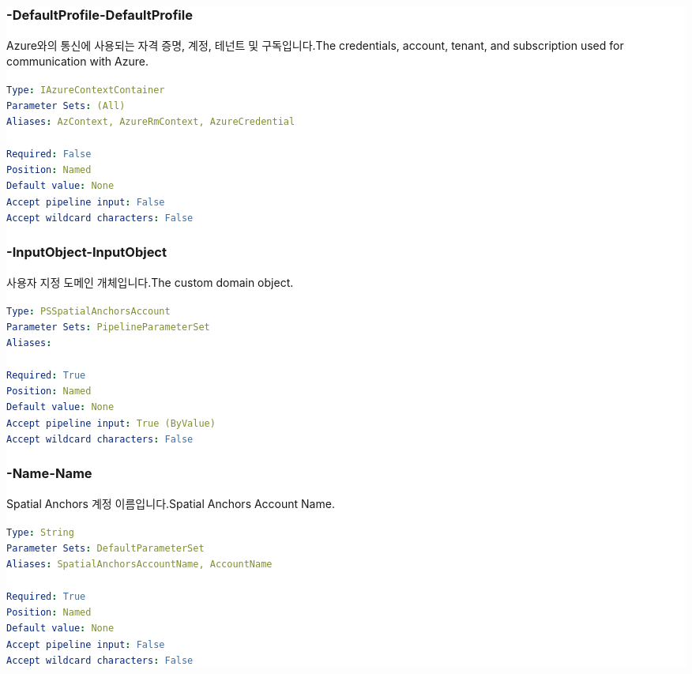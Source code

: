 ### <span data-ttu-id="43f3b-116">-DefaultProfile</span><span class="sxs-lookup"><span data-stu-id="43f3b-116">-DefaultProfile</span></span>
<span data-ttu-id="43f3b-117">Azure와의 통신에 사용되는 자격 증명, 계정, 테넌트 및 구독입니다.</span><span class="sxs-lookup"><span data-stu-id="43f3b-117">The credentials, account, tenant, and subscription used for communication with Azure.</span></span>

```yaml
Type: IAzureContextContainer
Parameter Sets: (All)
Aliases: AzContext, AzureRmContext, AzureCredential

Required: False
Position: Named
Default value: None
Accept pipeline input: False
Accept wildcard characters: False
```

### <span data-ttu-id="43f3b-118">-InputObject</span><span class="sxs-lookup"><span data-stu-id="43f3b-118">-InputObject</span></span>
<span data-ttu-id="43f3b-119">사용자 지정 도메인 개체입니다.</span><span class="sxs-lookup"><span data-stu-id="43f3b-119">The custom domain object.</span></span>

```yaml
Type: PSSpatialAnchorsAccount
Parameter Sets: PipelineParameterSet
Aliases:

Required: True
Position: Named
Default value: None
Accept pipeline input: True (ByValue)
Accept wildcard characters: False
```

### <span data-ttu-id="43f3b-120">-Name</span><span class="sxs-lookup"><span data-stu-id="43f3b-120">-Name</span></span>
<span data-ttu-id="43f3b-121">Spatial Anchors 계정 이름입니다.</span><span class="sxs-lookup"><span data-stu-id="43f3b-121">Spatial Anchors Account Name.</span></span>

```yaml
Type: String
Parameter Sets: DefaultParameterSet
Aliases: SpatialAnchorsAccountName, AccountName

Required: True
Position: Named
Default value: None
Accept pipeline input: False
Accept wildcard characters: False
```
